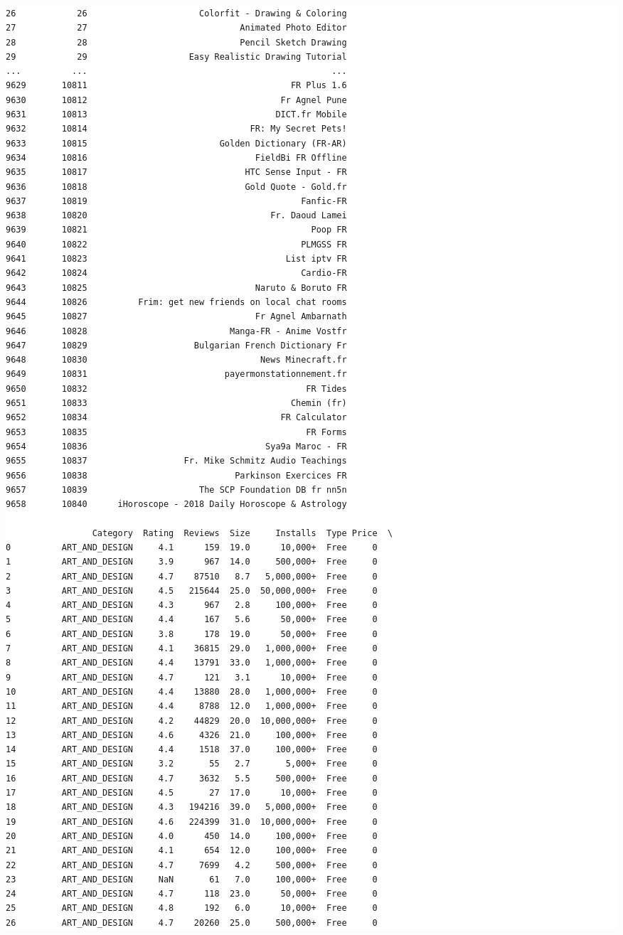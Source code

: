     26            26                      Colorfit - Drawing & Coloring   
    27            27                              Animated Photo Editor   
    28            28                              Pencil Sketch Drawing   
    29            29                    Easy Realistic Drawing Tutorial   
    ...          ...                                                ...   
    9629       10811                                        FR Plus 1.6   
    9630       10812                                      Fr Agnel Pune   
    9631       10813                                     DICT.fr Mobile   
    9632       10814                                FR: My Secret Pets!   
    9633       10815                          Golden Dictionary (FR-AR)   
    9634       10816                                 FieldBi FR Offline   
    9635       10817                               HTC Sense Input - FR   
    9636       10818                               Gold Quote - Gold.fr   
    9637       10819                                          Fanfic-FR   
    9638       10820                                    Fr. Daoud Lamei   
    9639       10821                                            Poop FR   
    9640       10822                                          PLMGSS FR   
    9641       10823                                       List iptv FR   
    9642       10824                                          Cardio-FR   
    9643       10825                                 Naruto & Boruto FR   
    9644       10826          Frim: get new friends on local chat rooms   
    9645       10827                                 Fr Agnel Ambarnath   
    9646       10828                            Manga-FR - Anime Vostfr   
    9647       10829                     Bulgarian French Dictionary Fr   
    9648       10830                                  News Minecraft.fr   
    9649       10831                           payermonstationnement.fr   
    9650       10832                                           FR Tides   
    9651       10833                                        Chemin (fr)   
    9652       10834                                      FR Calculator   
    9653       10835                                           FR Forms   
    9654       10836                                   Sya9a Maroc - FR   
    9655       10837                   Fr. Mike Schmitz Audio Teachings   
    9656       10838                             Parkinson Exercices FR   
    9657       10839                      The SCP Foundation DB fr nn5n   
    9658       10840      iHoroscope - 2018 Daily Horoscope & Astrology   
    
                     Category  Rating  Reviews  Size     Installs  Type Price  \
    0          ART_AND_DESIGN     4.1      159  19.0      10,000+  Free     0   
    1          ART_AND_DESIGN     3.9      967  14.0     500,000+  Free     0   
    2          ART_AND_DESIGN     4.7    87510   8.7   5,000,000+  Free     0   
    3          ART_AND_DESIGN     4.5   215644  25.0  50,000,000+  Free     0   
    4          ART_AND_DESIGN     4.3      967   2.8     100,000+  Free     0   
    5          ART_AND_DESIGN     4.4      167   5.6      50,000+  Free     0   
    6          ART_AND_DESIGN     3.8      178  19.0      50,000+  Free     0   
    7          ART_AND_DESIGN     4.1    36815  29.0   1,000,000+  Free     0   
    8          ART_AND_DESIGN     4.4    13791  33.0   1,000,000+  Free     0   
    9          ART_AND_DESIGN     4.7      121   3.1      10,000+  Free     0   
    10         ART_AND_DESIGN     4.4    13880  28.0   1,000,000+  Free     0   
    11         ART_AND_DESIGN     4.4     8788  12.0   1,000,000+  Free     0   
    12         ART_AND_DESIGN     4.2    44829  20.0  10,000,000+  Free     0   
    13         ART_AND_DESIGN     4.6     4326  21.0     100,000+  Free     0   
    14         ART_AND_DESIGN     4.4     1518  37.0     100,000+  Free     0   
    15         ART_AND_DESIGN     3.2       55   2.7       5,000+  Free     0   
    16         ART_AND_DESIGN     4.7     3632   5.5     500,000+  Free     0   
    17         ART_AND_DESIGN     4.5       27  17.0      10,000+  Free     0   
    18         ART_AND_DESIGN     4.3   194216  39.0   5,000,000+  Free     0   
    19         ART_AND_DESIGN     4.6   224399  31.0  10,000,000+  Free     0   
    20         ART_AND_DESIGN     4.0      450  14.0     100,000+  Free     0   
    21         ART_AND_DESIGN     4.1      654  12.0     100,000+  Free     0   
    22         ART_AND_DESIGN     4.7     7699   4.2     500,000+  Free     0   
    23         ART_AND_DESIGN     NaN       61   7.0     100,000+  Free     0   
    24         ART_AND_DESIGN     4.7      118  23.0      50,000+  Free     0   
    25         ART_AND_DESIGN     4.8      192   6.0      10,000+  Free     0   
    26         ART_AND_DESIGN     4.7    20260  25.0     500,000+  Free     0   
